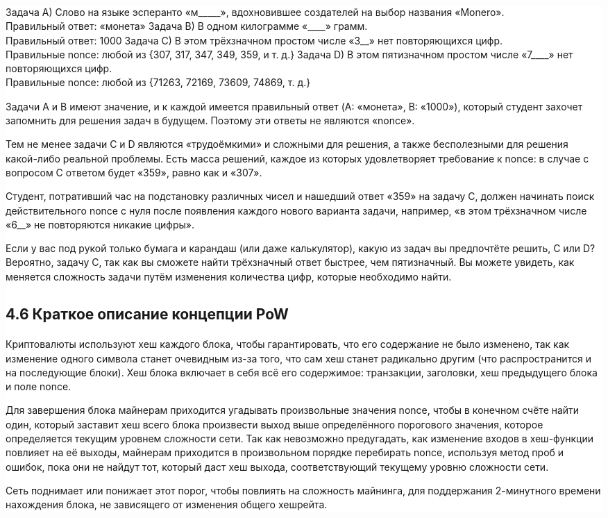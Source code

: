 Задача A) Слово на языке эсперанто «м\_\_\_\_\_», вдохновившее создателей на выбор названия «Monero».  
  Правильный ответ: «монета»
Задача B) В одном килограмме «\_\_\_\_» грамм.  
  Правильный ответ: 1000
Задача C) В этом трёхзначном простом числе «3\_\_» нет повторяющихся цифр.  
  Правильные nonce: любой из {307, 317, 347, 349, 359, и т. д.}
Задача D) В этом пятизначном простом числе «7\_\_\_\_» нет повторяющихся цифр.  
  Правильные nonce: любой из {71263, 72169, 73609, 74869, т. д.}

Задачи A и B имеют значение, и к каждой имеется правильный ответ (A: «монета», B: «1000»), который студент захочет запомнить для решения задач в будущем. Поэтому эти ответы не являются «nonce».

Тем не менее задачи C и D являются «трудоёмкими» и сложными для решения, а также бесполезными для решения какой-либо реальной проблемы. Есть масса решений, каждое из которых удовлетворяет требование к nonce: в случае с вопросом C ответом будет «359», равно как и «307».

Студент, потративший час на подстановку различных чисел и нашедший ответ «359» на задачу C, должен начинать поиск действительного nonce с нуля после появления каждого нового варианта задачи, например, «в этом трёхзначном числе «6__» не повторяются никакие цифры».

Если у вас под рукой только бумага и карандаш (или даже калькулятор), какую из задач вы предпочтёте решить, C или D? Вероятно, задачу C, так как вы сможете найти трёхзначный ответ быстрее, чем пятизначный. Вы можете увидеть, как меняется сложность задачи путём изменения количества цифр, которые необходимо найти.

## 4.6 Краткое описание концепции PoW

Криптовалюты используют хеш каждого блока, чтобы гарантировать, что его содержание не было изменено, так как изменение одного символа станет очевидным из-за того, что сам хеш станет радикально другим (что распространится и на последующие блоки). Хеш блока включает в себя всё его содержимое: транзакции, заголовки, хеш предыдущего блока и поле nonce.

Для завершения блока майнерам приходится угадывать произвольные значения nonce, чтобы в конечном счёте найти один, который заставит хеш всего блока произвести выход выше определённого порогового значения, которое определяется текущим уровнем сложности сети. Так как невозможно предугадать, как изменение входов в хеш-функции повлияет на её выходы, майнерам приходится в произвольном порядке перебирать nonce, используя метод проб и ошибок, пока они не найдут тот, который даст хеш выхода, соответствующий текущему уровню сложности сети.

Сеть поднимает или понижает этот порог, чтобы повлиять на сложность майнинга, для поддержания 2-минутного времени нахождения блока, не зависящего от изменения общего хешрейта.
